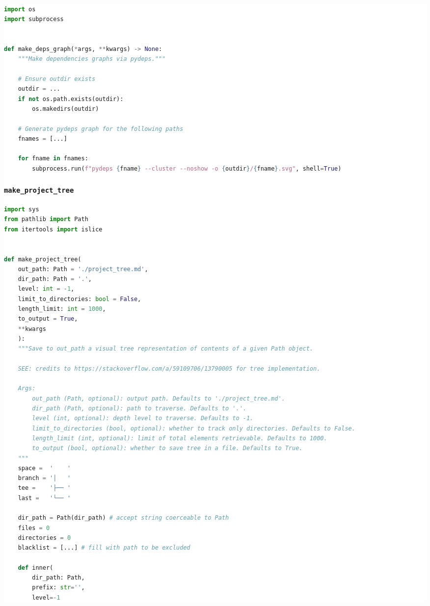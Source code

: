 ```python
import os
import subprocess


def make_deps_graph(*args, **kwargs) -> None:
    """Make dependencies graphs via pydeps."""

    # Ensure outdir exists
    outdir = ...
    if not os.path.exists(outdir):
        os.makedirs(outdir)
    
    # Generate pydeps graph for the following paths
    fnames = [...]

    for fname in fnames:
        subprocess.run(f"pydeps {fname} --cluster --noshow -o {outdir}/{fname}.svg", shell=True)
```

### `make_project_tree`

```python
import sys
from pathlib import Path
from itertools import islice


def make_project_tree(
    out_path: Path = './project_tree.md',
    dir_path: Path = '.',
    level: int = -1,
    limit_to_directories: bool = False,
    length_limit: int = 1000,
    to_output = True,
    **kwargs
    ):
    """Save to out_path a visual tree representation of contents of a given Path object.
    
    SEE: credits to https://stackoverflow.com/a/59109706/13790005 for tree implementation.

    Args:
        out_path (Path, optional): output path. Defaults to './project_tree.md'.
        dir_path (Path, optional): path to traverse. Defaults to '.'.
        level (int, optional): depth level to traverse. Defaults to -1.
        limit_to_directories (bool, optional): whether to track only directories. Defaults to False.
        length_limit (int, optional): limit of total elements retrievable. Defaults to 1000.
        to_output (bool, optional): whether to save tree in a file. Defaults to True.
    """
    space =  '    '
    branch = '│   '
    tee =    '├── '
    last =   '└── '

    dir_path = Path(dir_path) # accept string coerceable to Path
    files = 0
    directories = 0
    blacklist = [...] # fill with path to be excluded

    def inner(
        dir_path: Path,
        prefix: str='',
        level=-1
```